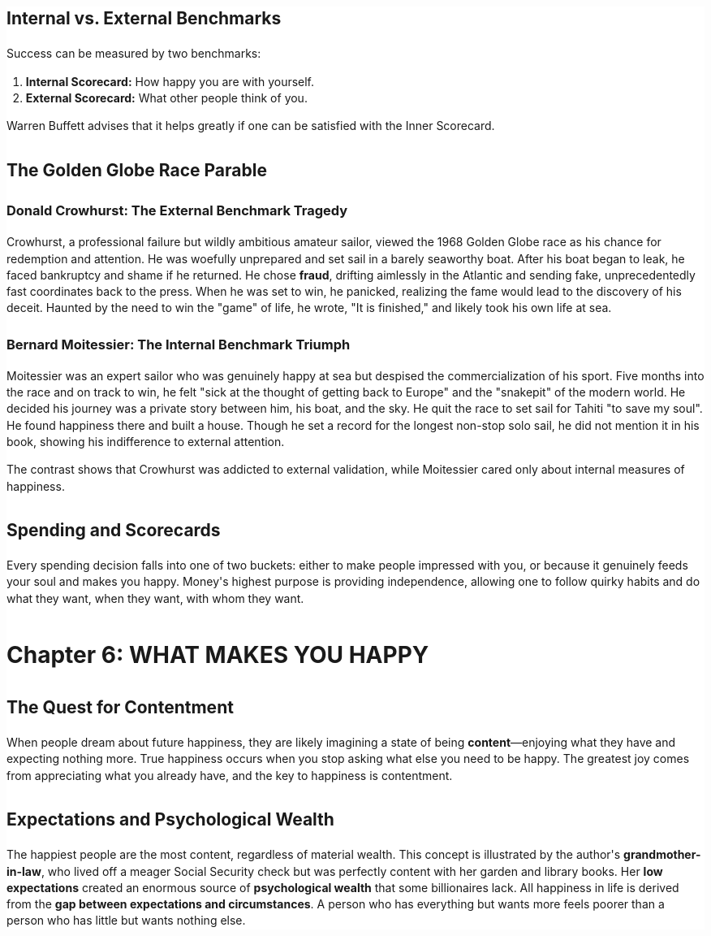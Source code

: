## Internal vs. External Benchmarks
Success can be measured by two benchmarks:

1.  **Internal Scorecard:** How happy you are with yourself.
2.  **External Scorecard:** What other people think of you.

Warren Buffett advises that it helps greatly if one can be satisfied with the Inner Scorecard.

## The Golden Globe Race Parable

### Donald Crowhurst: The External Benchmark Tragedy
Crowhurst, a professional failure but wildly ambitious amateur sailor, viewed the 1968 Golden Globe race as his chance for redemption and attention. He was woefully unprepared and set sail in a barely seaworthy boat. After his boat began to leak, he faced bankruptcy and shame if he returned. He chose **fraud**, drifting aimlessly in the Atlantic and sending fake, unprecedentedly fast coordinates back to the press. When he was set to win, he panicked, realizing the fame would lead to the discovery of his deceit. Haunted by the need to win the "game" of life, he wrote, "It is finished," and likely took his own life at sea.

### Bernard Moitessier: The Internal Benchmark Triumph
Moitessier was an expert sailor who was genuinely happy at sea but despised the commercialization of his sport. Five months into the race and on track to win, he felt "sick at the thought of getting back to Europe" and the "snakepit" of the modern world. He decided his journey was a private story between him, his boat, and the sky. He quit the race to set sail for Tahiti "to save my soul". He found happiness there and built a house. Though he set a record for the longest non-stop solo sail, he did not mention it in his book, showing his indifference to external attention.

The contrast shows that Crowhurst was addicted to external validation, while Moitessier cared only about internal measures of happiness.

## Spending and Scorecards
Every spending decision falls into one of two buckets: either to make people impressed with you, or because it genuinely feeds your soul and makes you happy. Money's highest purpose is providing independence, allowing one to follow quirky habits and do what they want, when they want, with whom they want.

# Chapter 6: WHAT MAKES YOU HAPPY
## The Quest for Contentment
When people dream about future happiness, they are likely imagining a state of being **content**—enjoying what they have and expecting nothing more. True happiness occurs when you stop asking what else you need to be happy. The greatest joy comes from appreciating what you already have, and the key to happiness is contentment.

## Expectations and Psychological Wealth
The happiest people are the most content, regardless of material wealth. This concept is illustrated by the author's **grandmother-in-law**, who lived off a meager Social Security check but was perfectly content with her garden and library books. Her **low expectations** created an enormous source of **psychological wealth** that some billionaires lack. All happiness in life is derived from the **gap between expectations and circumstances**. A person who has everything but wants more feels poorer than a person who has little but wants nothing else.
